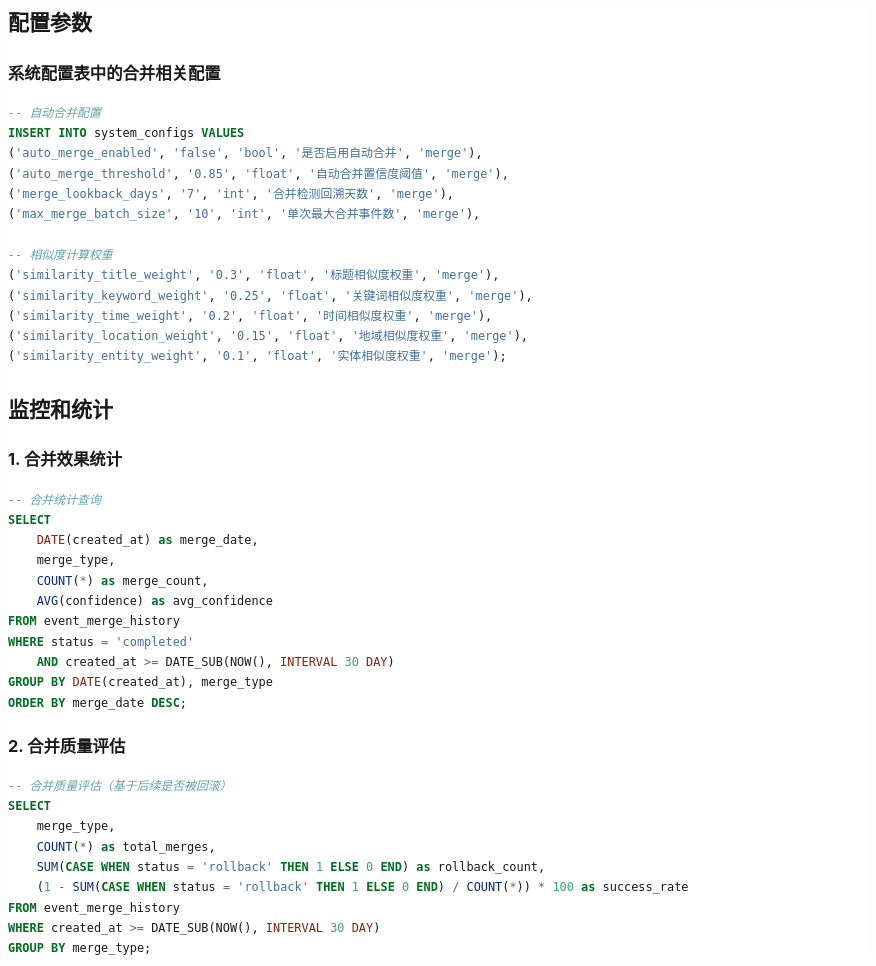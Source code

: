 ## 配置参数

### 系统配置表中的合并相关配置

```sql
-- 自动合并配置
INSERT INTO system_configs VALUES
('auto_merge_enabled', 'false', 'bool', '是否启用自动合并', 'merge'),
('auto_merge_threshold', '0.85', 'float', '自动合并置信度阈值', 'merge'),
('merge_lookback_days', '7', 'int', '合并检测回溯天数', 'merge'),
('max_merge_batch_size', '10', 'int', '单次最大合并事件数', 'merge'),

-- 相似度计算权重
('similarity_title_weight', '0.3', 'float', '标题相似度权重', 'merge'),
('similarity_keyword_weight', '0.25', 'float', '关键词相似度权重', 'merge'),
('similarity_time_weight', '0.2', 'float', '时间相似度权重', 'merge'),
('similarity_location_weight', '0.15', 'float', '地域相似度权重', 'merge'),
('similarity_entity_weight', '0.1', 'float', '实体相似度权重', 'merge');
```

## 监控和统计

### 1. 合并效果统计

```sql
-- 合并统计查询
SELECT 
    DATE(created_at) as merge_date,
    merge_type,
    COUNT(*) as merge_count,
    AVG(confidence) as avg_confidence
FROM event_merge_history 
WHERE status = 'completed'
    AND created_at >= DATE_SUB(NOW(), INTERVAL 30 DAY)
GROUP BY DATE(created_at), merge_type
ORDER BY merge_date DESC;
```

### 2. 合并质量评估

```sql
-- 合并质量评估（基于后续是否被回滚）
SELECT 
    merge_type,
    COUNT(*) as total_merges,
    SUM(CASE WHEN status = 'rollback' THEN 1 ELSE 0 END) as rollback_count,
    (1 - SUM(CASE WHEN status = 'rollback' THEN 1 ELSE 0 END) / COUNT(*)) * 100 as success_rate
FROM event_merge_history
WHERE created_at >= DATE_SUB(NOW(), INTERVAL 30 DAY)
GROUP BY merge_type;
```
